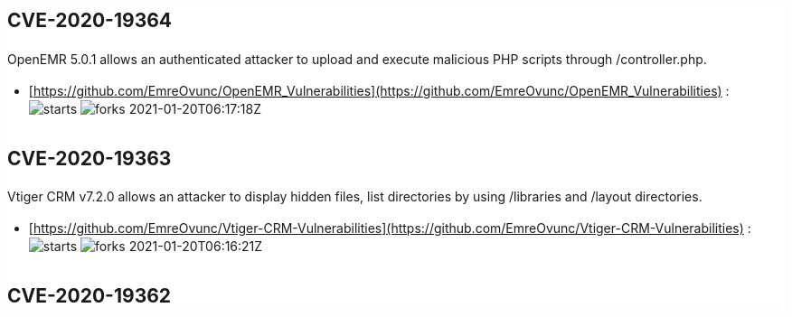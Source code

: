 ## CVE-2020-19364
 OpenEMR 5.0.1 allows an authenticated attacker to upload and execute malicious PHP scripts through /controller.php.

- [https://github.com/EmreOvunc/OpenEMR_Vulnerabilities](https://github.com/EmreOvunc/OpenEMR_Vulnerabilities) :  
![starts](https://img.shields.io/github/stars/EmreOvunc/OpenEMR_Vulnerabilities.svg) 
![forks](https://img.shields.io/github/forks/EmreOvunc/OpenEMR_Vulnerabilities.svg) 
2021-01-20T06:17:18Z

## CVE-2020-19363
 Vtiger CRM v7.2.0 allows an attacker to display hidden files, list directories by using /libraries and /layout directories.

- [https://github.com/EmreOvunc/Vtiger-CRM-Vulnerabilities](https://github.com/EmreOvunc/Vtiger-CRM-Vulnerabilities) :  
![starts](https://img.shields.io/github/stars/EmreOvunc/Vtiger-CRM-Vulnerabilities.svg) 
![forks](https://img.shields.io/github/forks/EmreOvunc/Vtiger-CRM-Vulnerabilities.svg) 
2021-01-20T06:16:21Z

## CVE-2020-19362
